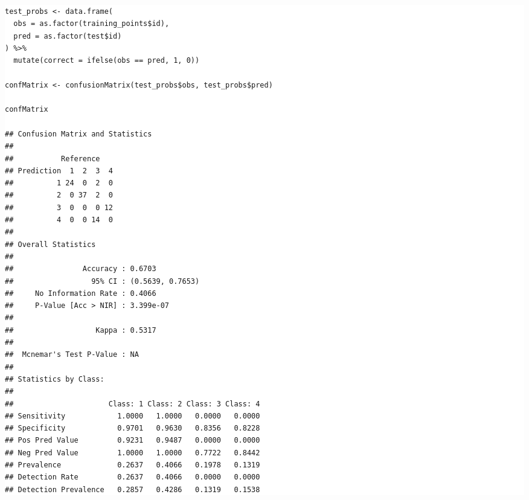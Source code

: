     test_probs <- data.frame(
      obs = as.factor(training_points$id),
      pred = as.factor(test$id)
    ) %>% 
      mutate(correct = ifelse(obs == pred, 1, 0))

    confMatrix <- confusionMatrix(test_probs$obs, test_probs$pred)

    confMatrix

    ## Confusion Matrix and Statistics
    ## 
    ##           Reference
    ## Prediction  1  2  3  4
    ##          1 24  0  2  0
    ##          2  0 37  2  0
    ##          3  0  0  0 12
    ##          4  0  0 14  0
    ## 
    ## Overall Statistics
    ##                                           
    ##                Accuracy : 0.6703          
    ##                  95% CI : (0.5639, 0.7653)
    ##     No Information Rate : 0.4066          
    ##     P-Value [Acc > NIR] : 3.399e-07       
    ##                                           
    ##                   Kappa : 0.5317          
    ##                                           
    ##  Mcnemar's Test P-Value : NA              
    ## 
    ## Statistics by Class:
    ## 
    ##                      Class: 1 Class: 2 Class: 3 Class: 4
    ## Sensitivity            1.0000   1.0000   0.0000   0.0000
    ## Specificity            0.9701   0.9630   0.8356   0.8228
    ## Pos Pred Value         0.9231   0.9487   0.0000   0.0000
    ## Neg Pred Value         1.0000   1.0000   0.7722   0.8442
    ## Prevalence             0.2637   0.4066   0.1978   0.1319
    ## Detection Rate         0.2637   0.4066   0.0000   0.0000
    ## Detection Prevalence   0.2857   0.4286   0.1319   0.1538